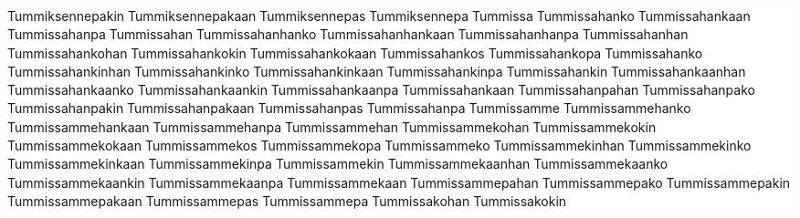 Tummiksennepakin
Tummiksennepakaan
Tummiksennepas
Tummiksennepa
Tummissa
Tummissahanko
Tummissahankaan
Tummissahanpa
Tummissahan
Tummissahanhanko
Tummissahanhankaan
Tummissahanhanpa
Tummissahanhan
Tummissahankohan
Tummissahankokin
Tummissahankokaan
Tummissahankos
Tummissahankopa
Tummissahanko
Tummissahankinhan
Tummissahankinko
Tummissahankinkaan
Tummissahankinpa
Tummissahankin
Tummissahankaanhan
Tummissahankaanko
Tummissahankaankin
Tummissahankaanpa
Tummissahankaan
Tummissahanpahan
Tummissahanpako
Tummissahanpakin
Tummissahanpakaan
Tummissahanpas
Tummissahanpa
Tummissamme
Tummissammehanko
Tummissammehankaan
Tummissammehanpa
Tummissammehan
Tummissammekohan
Tummissammekokin
Tummissammekokaan
Tummissammekos
Tummissammekopa
Tummissammeko
Tummissammekinhan
Tummissammekinko
Tummissammekinkaan
Tummissammekinpa
Tummissammekin
Tummissammekaanhan
Tummissammekaanko
Tummissammekaankin
Tummissammekaanpa
Tummissammekaan
Tummissammepahan
Tummissammepako
Tummissammepakin
Tummissammepakaan
Tummissammepas
Tummissammepa
Tummissakohan
Tummissakokin